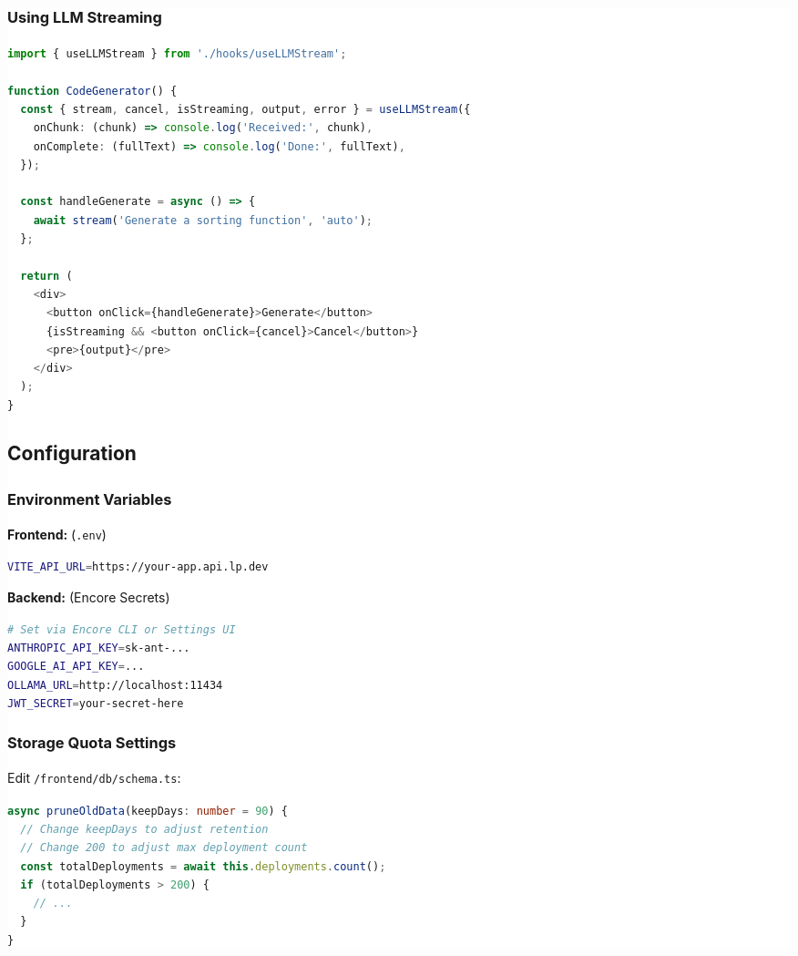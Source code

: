 ### Using LLM Streaming

```typescript
import { useLLMStream } from './hooks/useLLMStream';

function CodeGenerator() {
  const { stream, cancel, isStreaming, output, error } = useLLMStream({
    onChunk: (chunk) => console.log('Received:', chunk),
    onComplete: (fullText) => console.log('Done:', fullText),
  });

  const handleGenerate = async () => {
    await stream('Generate a sorting function', 'auto');
  };

  return (
    <div>
      <button onClick={handleGenerate}>Generate</button>
      {isStreaming && <button onClick={cancel}>Cancel</button>}
      <pre>{output}</pre>
    </div>
  );
}
```

## Configuration

### Environment Variables

**Frontend:** (`.env`)
```bash
VITE_API_URL=https://your-app.api.lp.dev
```

**Backend:** (Encore Secrets)
```bash
# Set via Encore CLI or Settings UI
ANTHROPIC_API_KEY=sk-ant-...
GOOGLE_AI_API_KEY=...
OLLAMA_URL=http://localhost:11434
JWT_SECRET=your-secret-here
```

### Storage Quota Settings

Edit `/frontend/db/schema.ts`:
```typescript
async pruneOldData(keepDays: number = 90) {
  // Change keepDays to adjust retention
  // Change 200 to adjust max deployment count
  const totalDeployments = await this.deployments.count();
  if (totalDeployments > 200) {
    // ...
  }
}
```
